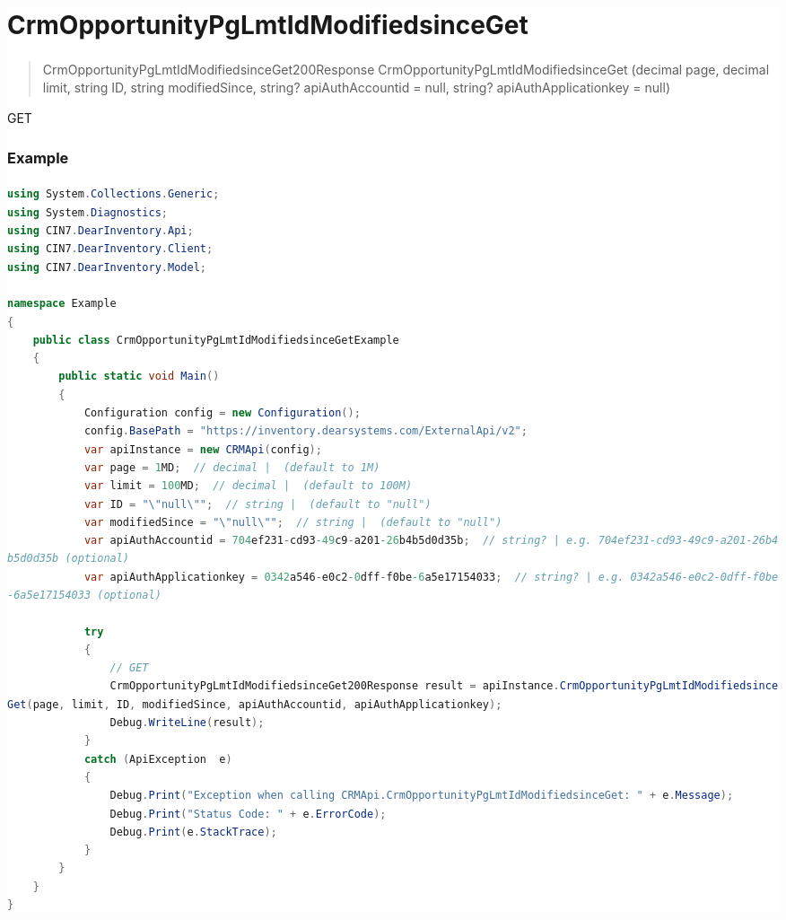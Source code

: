 # **CrmOpportunityPgLmtIdModifiedsinceGet**

> CrmOpportunityPgLmtIdModifiedsinceGet200Response CrmOpportunityPgLmtIdModifiedsinceGet (decimal page, decimal limit, string ID, string modifiedSince, string? apiAuthAccountid = null, string? apiAuthApplicationkey = null)

GET

### Example

```csharp
using System.Collections.Generic;
using System.Diagnostics;
using CIN7.DearInventory.Api;
using CIN7.DearInventory.Client;
using CIN7.DearInventory.Model;

namespace Example
{
    public class CrmOpportunityPgLmtIdModifiedsinceGetExample
    {
        public static void Main()
        {
            Configuration config = new Configuration();
            config.BasePath = "https://inventory.dearsystems.com/ExternalApi/v2";
            var apiInstance = new CRMApi(config);
            var page = 1MD;  // decimal |  (default to 1M)
            var limit = 100MD;  // decimal |  (default to 100M)
            var ID = "\"null\"";  // string |  (default to "null")
            var modifiedSince = "\"null\"";  // string |  (default to "null")
            var apiAuthAccountid = 704ef231-cd93-49c9-a201-26b4b5d0d35b;  // string? | e.g. 704ef231-cd93-49c9-a201-26b4b5d0d35b (optional)
            var apiAuthApplicationkey = 0342a546-e0c2-0dff-f0be-6a5e17154033;  // string? | e.g. 0342a546-e0c2-0dff-f0be-6a5e17154033 (optional)

            try
            {
                // GET
                CrmOpportunityPgLmtIdModifiedsinceGet200Response result = apiInstance.CrmOpportunityPgLmtIdModifiedsinceGet(page, limit, ID, modifiedSince, apiAuthAccountid, apiAuthApplicationkey);
                Debug.WriteLine(result);
            }
            catch (ApiException  e)
            {
                Debug.Print("Exception when calling CRMApi.CrmOpportunityPgLmtIdModifiedsinceGet: " + e.Message);
                Debug.Print("Status Code: " + e.ErrorCode);
                Debug.Print(e.StackTrace);
            }
        }
    }
}
```
